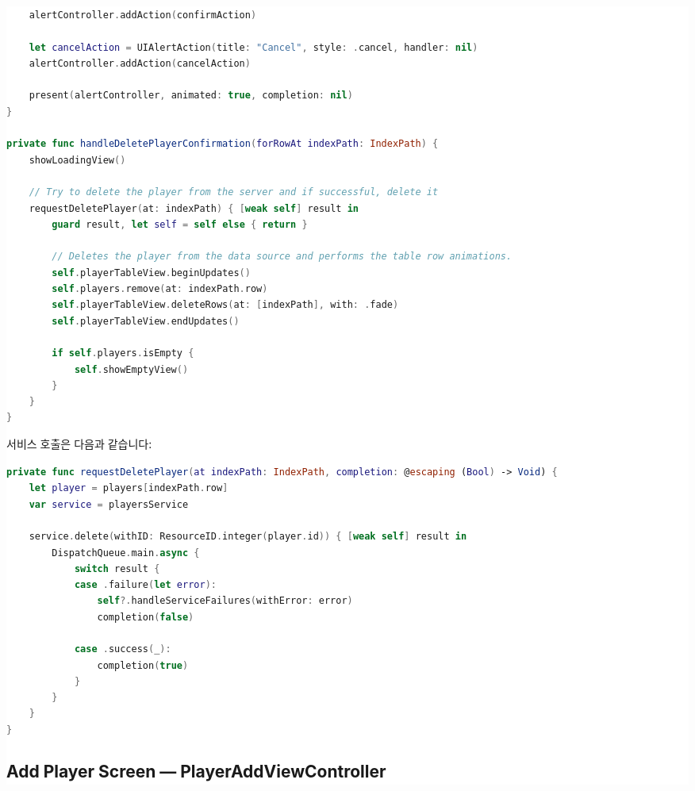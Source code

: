 ```swift
    alertController.addAction(confirmAction)
    
    let cancelAction = UIAlertAction(title: "Cancel", style: .cancel, handler: nil)
    alertController.addAction(cancelAction)
    
    present(alertController, animated: true, completion: nil)
}

private func handleDeletePlayerConfirmation(forRowAt indexPath: IndexPath) {
    showLoadingView()
    
    // Try to delete the player from the server and if successful, delete it
    requestDeletePlayer(at: indexPath) { [weak self] result in
        guard result, let self = self else { return }
        
        // Deletes the player from the data source and performs the table row animations.
        self.playerTableView.beginUpdates()
        self.players.remove(at: indexPath.row)
        self.playerTableView.deleteRows(at: [indexPath], with: .fade)
        self.playerTableView.endUpdates()
        
        if self.players.isEmpty {
            self.showEmptyView()
        }
    }
}
```

서비스 호출은 다음과 같습니다:

```swift
private func requestDeletePlayer(at indexPath: IndexPath, completion: @escaping (Bool) -> Void) {
    let player = players[indexPath.row]
    var service = playersService
    
    service.delete(withID: ResourceID.integer(player.id)) { [weak self] result in
        DispatchQueue.main.async {
            switch result {
            case .failure(let error):
                self?.handleServiceFailures(withError: error)
                completion(false)
                
            case .success(_):
                completion(true)
            }
        }
    }
}
```

## **Add Player Screen — PlayerAddViewController**
